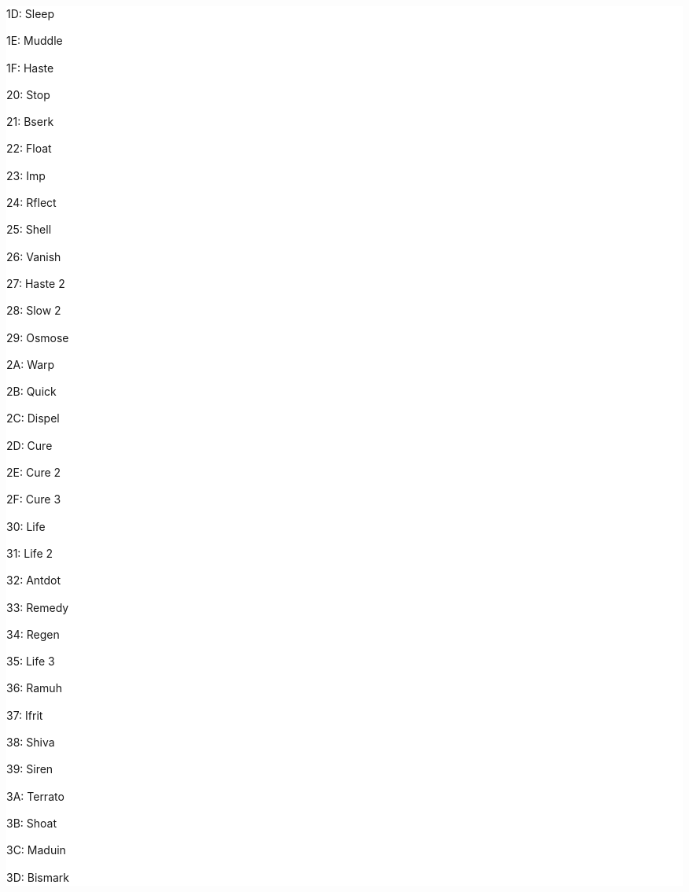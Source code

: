 1D: Sleep

1E: Muddle

1F: Haste

20: Stop

21: Bserk

22: Float

23: Imp

24: Rflect

25: Shell

26: Vanish

27: Haste 2

28: Slow 2

29: Osmose

2A: Warp

2B: Quick

2C: Dispel

2D: Cure

2E: Cure 2

2F: Cure 3

30: Life

31: Life 2

32: Antdot

33: Remedy

34: Regen

35: Life 3

36: Ramuh

37: Ifrit

38: Shiva

39: Siren

3A: Terrato

3B: Shoat

3C: Maduin

3D: Bismark

